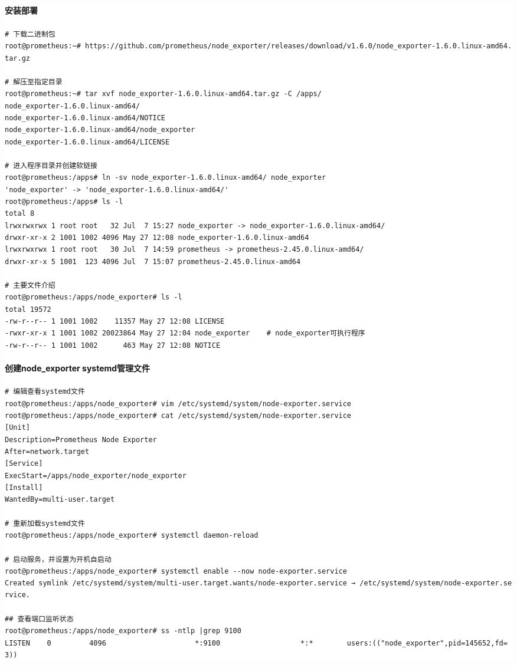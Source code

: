 #### 安装部署
```shell
# 下载二进制包
root@prometheus:~# https://github.com/prometheus/node_exporter/releases/download/v1.6.0/node_exporter-1.6.0.linux-amd64.tar.gz

# 解压至指定目录
root@prometheus:~# tar xvf node_exporter-1.6.0.linux-amd64.tar.gz -C /apps/
node_exporter-1.6.0.linux-amd64/
node_exporter-1.6.0.linux-amd64/NOTICE
node_exporter-1.6.0.linux-amd64/node_exporter
node_exporter-1.6.0.linux-amd64/LICENSE

# 进入程序目录并创建软链接
root@prometheus:/apps# ln -sv node_exporter-1.6.0.linux-amd64/ node_exporter
'node_exporter' -> 'node_exporter-1.6.0.linux-amd64/'
root@prometheus:/apps# ls -l
total 8
lrwxrwxrwx 1 root root   32 Jul  7 15:27 node_exporter -> node_exporter-1.6.0.linux-amd64/
drwxr-xr-x 2 1001 1002 4096 May 27 12:08 node_exporter-1.6.0.linux-amd64
lrwxrwxrwx 1 root root   30 Jul  7 14:59 prometheus -> prometheus-2.45.0.linux-amd64/
drwxr-xr-x 5 1001  123 4096 Jul  7 15:07 prometheus-2.45.0.linux-amd64

# 主要文件介绍
root@prometheus:/apps/node_exporter# ls -l
total 19572
-rw-r--r-- 1 1001 1002    11357 May 27 12:08 LICENSE
-rwxr-xr-x 1 1001 1002 20023864 May 27 12:04 node_exporter    # node_exporter可执行程序
-rw-r--r-- 1 1001 1002      463 May 27 12:08 NOTICE
```
   
#### 创建node_exporter systemd管理文件

```shell
# 编辑查看systemd文件
root@prometheus:/apps/node_exporter# vim /etc/systemd/system/node-exporter.service
root@prometheus:/apps/node_exporter# cat /etc/systemd/system/node-exporter.service
[Unit]
Description=Prometheus Node Exporter
After=network.target
[Service]
ExecStart=/apps/node_exporter/node_exporter
[Install]
WantedBy=multi-user.target

# 重新加载systemd文件
root@prometheus:/apps/node_exporter# systemctl daemon-reload

# 启动服务，并设置为开机自启动
root@prometheus:/apps/node_exporter# systemctl enable --now node-exporter.service 
Created symlink /etc/systemd/system/multi-user.target.wants/node-exporter.service → /etc/systemd/system/node-exporter.service.

## 查看端口监听状态
root@prometheus:/apps/node_exporter# ss -ntlp |grep 9100
LISTEN    0         4096                     *:9100                   *:*        users:(("node_exporter",pid=145652,fd=3))
```
    